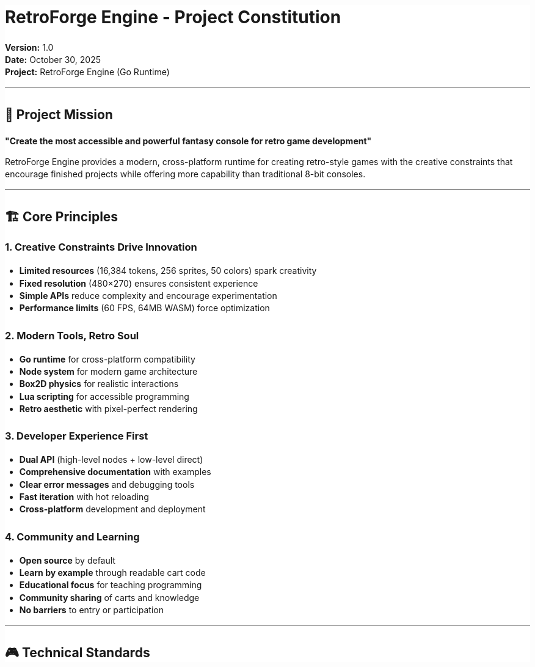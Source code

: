 # RetroForge Engine - Project Constitution

**Version:** 1.0  
**Date:** October 30, 2025  
**Project:** RetroForge Engine (Go Runtime)

---

## 🎯 Project Mission

**"Create the most accessible and powerful fantasy console for retro game development"**

RetroForge Engine provides a modern, cross-platform runtime for creating retro-style games with the creative constraints that encourage finished projects while offering more capability than traditional 8-bit consoles.

---

## 🏗️ Core Principles

### 1. **Creative Constraints Drive Innovation**
- **Limited resources** (16,384 tokens, 256 sprites, 50 colors) spark creativity
- **Fixed resolution** (480×270) ensures consistent experience
- **Simple APIs** reduce complexity and encourage experimentation
- **Performance limits** (60 FPS, 64MB WASM) force optimization

### 2. **Modern Tools, Retro Soul**
- **Go runtime** for cross-platform compatibility
- **Node system** for modern game architecture
- **Box2D physics** for realistic interactions
- **Lua scripting** for accessible programming
- **Retro aesthetic** with pixel-perfect rendering

### 3. **Developer Experience First**
- **Dual API** (high-level nodes + low-level direct)
- **Comprehensive documentation** with examples
- **Clear error messages** and debugging tools
- **Fast iteration** with hot reloading
- **Cross-platform** development and deployment

### 4. **Community and Learning**
- **Open source** by default
- **Learn by example** through readable cart code
- **Educational focus** for teaching programming
- **Community sharing** of carts and knowledge
- **No barriers** to entry or participation

---

## 🎮 Technical Standards
